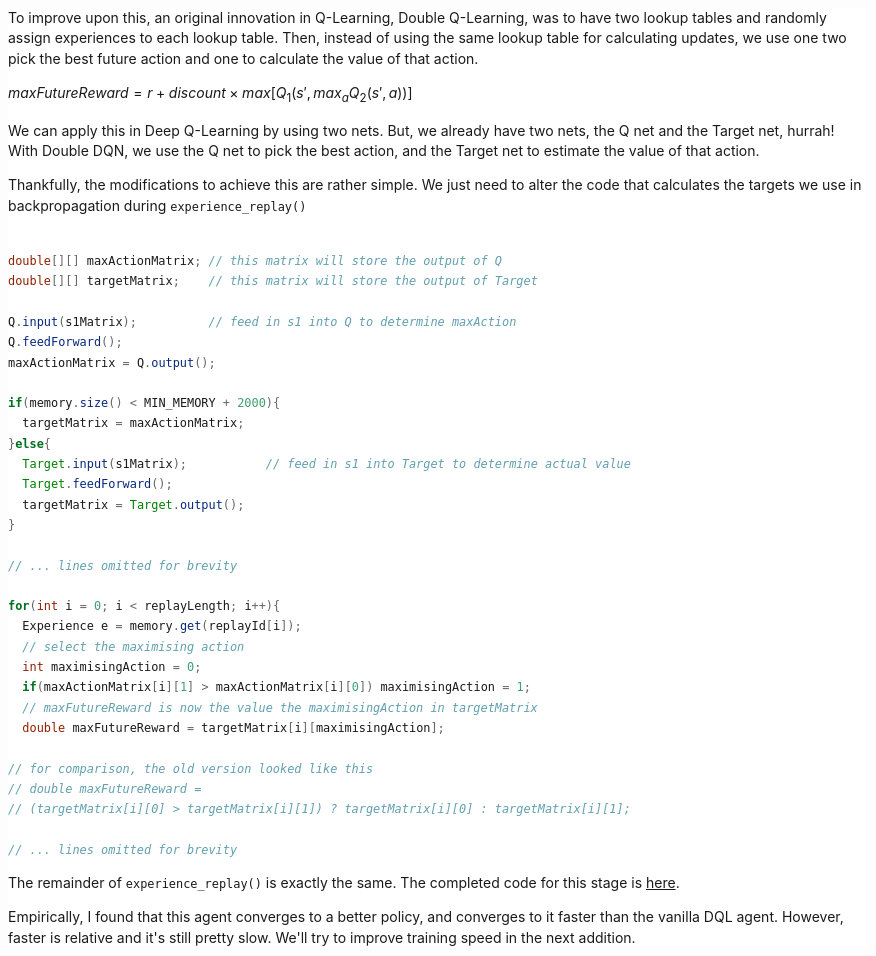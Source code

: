 To improve upon this, an original innovation in Q-Learning, Double Q-Learning, was to have two lookup tables and randomly assign experiences to each lookup table. Then, instead of using the same lookup table for calculating updates, we use one two pick the best future action and one to calculate the value of that action.

$maxFutureReward = r + discount \times max[Q_1( s', max_a Q_2(s', a) )]$

We can apply this in Deep Q-Learning by using two nets. But, we already have two nets, the Q net and the Target net, hurrah! With Double DQN, we use the Q net to pick the best action, and the Target net to estimate the value of that action.

Thankfully, the modifications to achieve this are rather simple. We just need to alter the code that calculates the targets we use in backpropagation during `experience_replay()`

```java

double[][] maxActionMatrix;	// this matrix will store the output of Q
double[][] targetMatrix;	// this matrix will store the output of Target

Q.input(s1Matrix);			// feed in s1 into Q to determine maxAction
Q.feedForward();
maxActionMatrix = Q.output();

if(memory.size() < MIN_MEMORY + 2000){
  targetMatrix = maxActionMatrix;
}else{
  Target.input(s1Matrix);			// feed in s1 into Target to determine actual value
  Target.feedForward();
  targetMatrix = Target.output();
}

// ... lines omitted for brevity

for(int i = 0; i < replayLength; i++){
  Experience e = memory.get(replayId[i]);
  // select the maximising action
  int maximisingAction = 0;
  if(maxActionMatrix[i][1] > maxActionMatrix[i][0]) maximisingAction = 1;
  // maxFutureReward is now the value the maximisingAction in targetMatrix
  double maxFutureReward = targetMatrix[i][maximisingAction];

// for comparison, the old version looked like this
// double maxFutureReward = 
// (targetMatrix[i][0] > targetMatrix[i][1]) ? targetMatrix[i][0] : targetMatrix[i][1];
  
// ... lines omitted for brevity
```

The remainder of `experience_replay()` is exactly the same. The completed code for this stage is [here](undefined).

Empirically, I found that this agent converges to a better policy, and converges to it faster than the vanilla DQL agent. However, faster is relative and it's still pretty slow. We'll try to improve training speed in the next addition.
